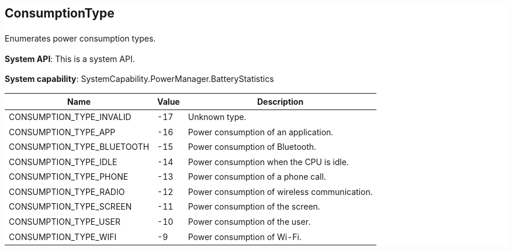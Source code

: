 ## ConsumptionType

Enumerates power consumption types.

**System API**: This is a system API.

**System capability**: SystemCapability.PowerManager.BatteryStatistics

| Name                      | Value  | Description                         |
| -------------------------- | ---- | ----------------------------- |
| CONSUMPTION_TYPE_INVALID   | -17  | Unknown type.       |
| CONSUMPTION_TYPE_APP       | -16  | Power consumption of an application.     |
| CONSUMPTION_TYPE_BLUETOOTH | -15  | Power consumption of Bluetooth.     |
| CONSUMPTION_TYPE_IDLE      | -14  | Power consumption when the CPU is idle.|
| CONSUMPTION_TYPE_PHONE     | -13  | Power consumption of a phone call. |
| CONSUMPTION_TYPE_RADIO     | -12  | Power consumption of wireless communication. |
| CONSUMPTION_TYPE_SCREEN    | -11  | Power consumption of the screen.     |
| CONSUMPTION_TYPE_USER      | -10  | Power consumption of the user.     |
| CONSUMPTION_TYPE_WIFI      | -9   | Power consumption of Wi-Fi.   |
